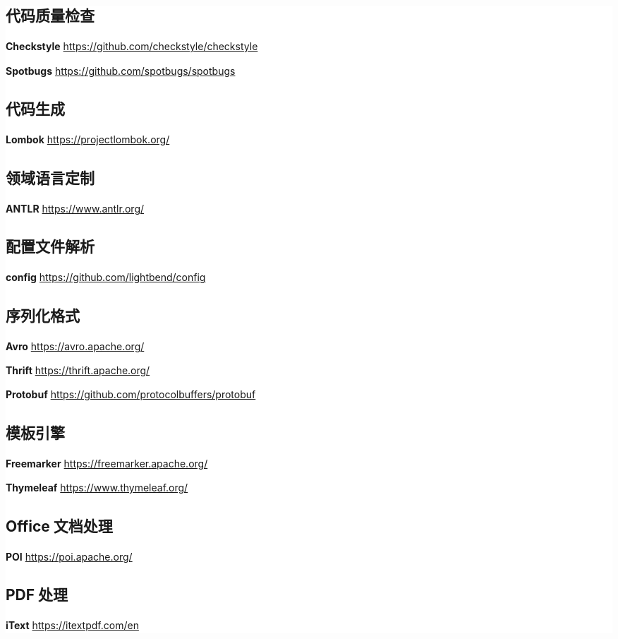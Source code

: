 ## 代码质量检查

**Checkstyle**
https://github.com/checkstyle/checkstyle

**Spotbugs**
https://github.com/spotbugs/spotbugs

## 代码生成

**Lombok**
https://projectlombok.org/

## 领域语言定制

**ANTLR**
https://www.antlr.org/

## 配置文件解析

**config**
https://github.com/lightbend/config

## 序列化格式

**Avro**
https://avro.apache.org/

**Thrift**
https://thrift.apache.org/

**Protobuf**
https://github.com/protocolbuffers/protobuf

## 模板引擎

**Freemarker**
https://freemarker.apache.org/

**Thymeleaf**
https://www.thymeleaf.org/

## Office 文档处理

**POI**
https://poi.apache.org/

## PDF 处理

**iText**
https://itextpdf.com/en
